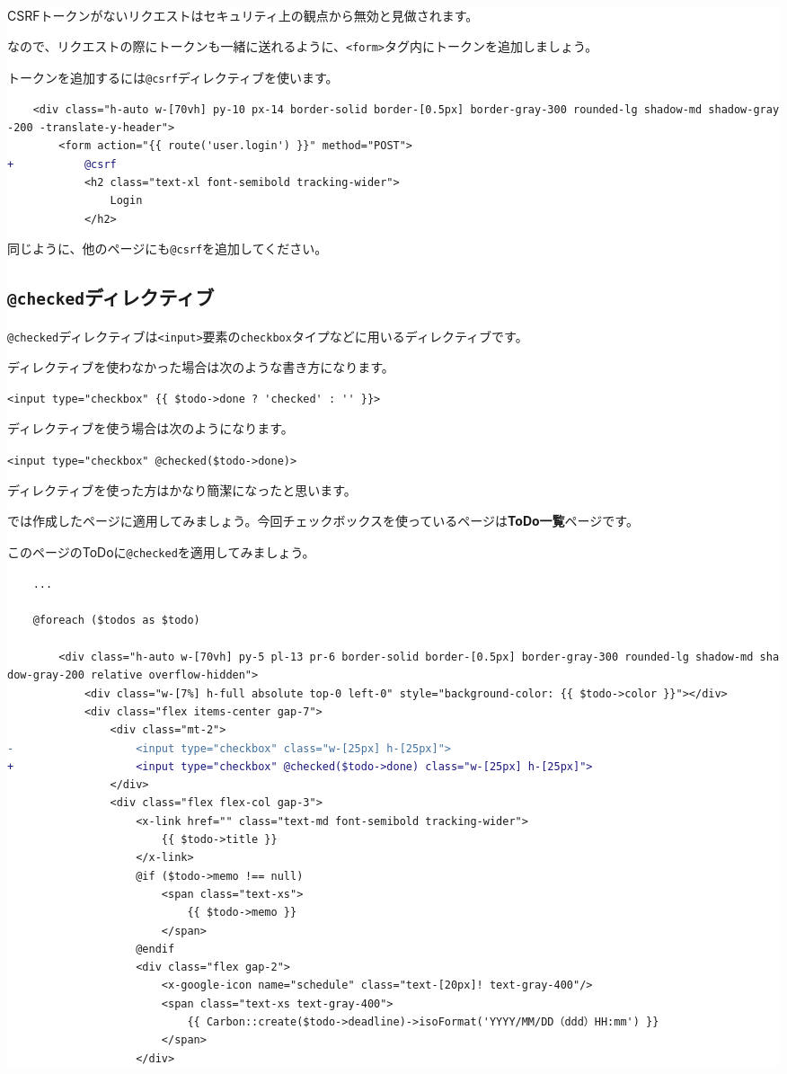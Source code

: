 CSRFトークンがないリクエストはセキュリティ上の観点から無効と見做されます。

なので、リクエストの際にトークンも一緒に送れるように、`<form>`タグ内にトークンを追加しましょう。

トークンを追加するには`@csrf`ディレクティブを使います。

```diff php:/laravel-app/resources/views/login.blade.php
    <div class="h-auto w-[70vh] py-10 px-14 border-solid border-[0.5px] border-gray-300 rounded-lg shadow-md shadow-gray-200 -translate-y-header">
        <form action="{{ route('user.login') }}" method="POST">
+           @csrf
            <h2 class="text-xl font-semibold tracking-wider">
                Login
            </h2>
```

同じように、他のページにも`@csrf`を追加してください。


## `@checked`ディレクティブ

`@checked`ディレクティブは`<input>`要素の`checkbox`タイプなどに用いるディレクティブです。

ディレクティブを使わなかった場合は次のような書き方になります。

```php:ディレクティブを使わない場合の書き方
<input type="checkbox" {{ $todo->done ? 'checked' : '' }}>
```

ディレクティブを使う場合は次のようになります。

```php:@checkedディレクティブを使う場合
<input type="checkbox" @checked($todo->done)>
```

ディレクティブを使った方はかなり簡潔になったと思います。

では作成したページに適用してみましょう。今回チェックボックスを使っているページは**ToDo一覧**ページです。

このページのToDoに`@checked`を適用してみましょう。

```diff php:/laravel-app/resources/views/todo/index.blade.php
    ...

    @foreach ($todos as $todo)

        <div class="h-auto w-[70vh] py-5 pl-13 pr-6 border-solid border-[0.5px] border-gray-300 rounded-lg shadow-md shadow-gray-200 relative overflow-hidden">
            <div class="w-[7%] h-full absolute top-0 left-0" style="background-color: {{ $todo->color }}"></div>
            <div class="flex items-center gap-7">
                <div class="mt-2">
-                   <input type="checkbox" class="w-[25px] h-[25px]">
+                   <input type="checkbox" @checked($todo->done) class="w-[25px] h-[25px]">
                </div>
                <div class="flex flex-col gap-3">
                    <x-link href="" class="text-md font-semibold tracking-wider">
                        {{ $todo->title }}
                    </x-link>
                    @if ($todo->memo !== null)
                        <span class="text-xs">
                            {{ $todo->memo }}
                        </span>
                    @endif
                    <div class="flex gap-2">
                        <x-google-icon name="schedule" class="text-[20px]! text-gray-400"/>
                        <span class="text-xs text-gray-400">
                            {{ Carbon::create($todo->deadline)->isoFormat('YYYY/MM/DD（ddd）HH:mm') }}
                        </span>
                    </div>
```